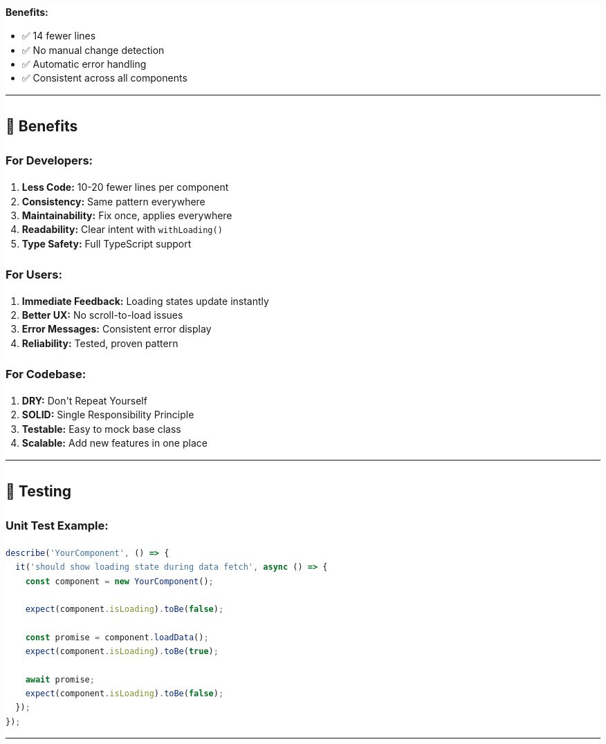 **Benefits:**
- ✅ 14 fewer lines
- ✅ No manual change detection
- ✅ Automatic error handling
- ✅ Consistent across all components

---

## 🚀 Benefits

### For Developers:
1. **Less Code:** 10-20 fewer lines per component
2. **Consistency:** Same pattern everywhere
3. **Maintainability:** Fix once, applies everywhere
4. **Readability:** Clear intent with `withLoading()`
5. **Type Safety:** Full TypeScript support

### For Users:
1. **Immediate Feedback:** Loading states update instantly
2. **Better UX:** No scroll-to-load issues
3. **Error Messages:** Consistent error display
4. **Reliability:** Tested, proven pattern

### For Codebase:
1. **DRY:** Don't Repeat Yourself
2. **SOLID:** Single Responsibility Principle
3. **Testable:** Easy to mock base class
4. **Scalable:** Add new features in one place

---

## 🧪 Testing

### Unit Test Example:

```typescript
describe('YourComponent', () => {
  it('should show loading state during data fetch', async () => {
    const component = new YourComponent();
    
    expect(component.isLoading).toBe(false);
    
    const promise = component.loadData();
    expect(component.isLoading).toBe(true);
    
    await promise;
    expect(component.isLoading).toBe(false);
  });
});
```

---